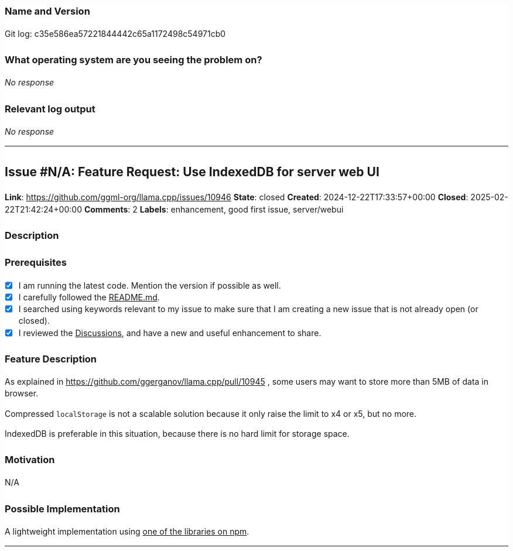### Name and Version

Git log: c35e586ea57221844442c65a1172498c54971cb0

### What operating system are you seeing the problem on?

_No response_

### Relevant log output

_No response_

---

## Issue #N/A: Feature Request: Use IndexedDB for server web UI

**Link**: https://github.com/ggml-org/llama.cpp/issues/10946
**State**: closed
**Created**: 2024-12-22T17:33:57+00:00
**Closed**: 2025-02-22T21:42:24+00:00
**Comments**: 2
**Labels**: enhancement, good first issue, server/webui

### Description

### Prerequisites

- [X] I am running the latest code. Mention the version if possible as well.
- [X] I carefully followed the [README.md](https://github.com/ggerganov/llama.cpp/blob/master/README.md).
- [X] I searched using keywords relevant to my issue to make sure that I am creating a new issue that is not already open (or closed).
- [X] I reviewed the [Discussions](https://github.com/ggerganov/llama.cpp/discussions), and have a new and useful enhancement to share.

### Feature Description

As explained in https://github.com/ggerganov/llama.cpp/pull/10945 , some users may want to store more than 5MB of data in browser.

Compressed `localStorage` is not a scalable solution because it only raise the limit to x4 or x5, but no more.

IndexedDB is preferable in this situation, because there is no hard limit for storage space.

### Motivation

N/A

### Possible Implementation

A lightweight implementation using [one of the libraries on npm](https://www.npmjs.com/search?q=IndexedDB).

---